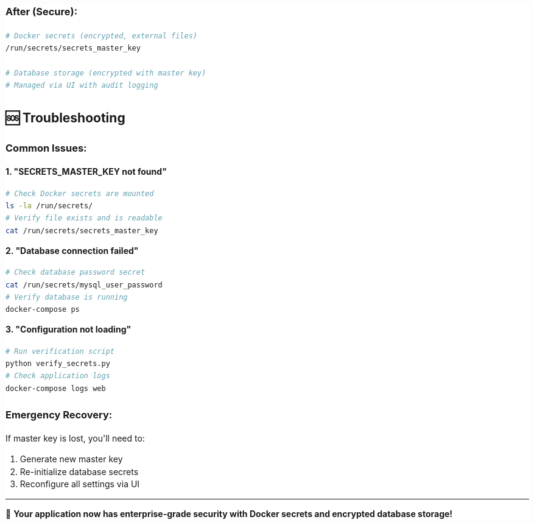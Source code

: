 ### **After (Secure):**
```bash
# Docker secrets (encrypted, external files)
/run/secrets/secrets_master_key

# Database storage (encrypted with master key)
# Managed via UI with audit logging
```

## 🆘 **Troubleshooting**

### **Common Issues:**

**1. "SECRETS_MASTER_KEY not found"**
```bash
# Check Docker secrets are mounted
ls -la /run/secrets/
# Verify file exists and is readable
cat /run/secrets/secrets_master_key
```

**2. "Database connection failed"**
```bash
# Check database password secret
cat /run/secrets/mysql_user_password
# Verify database is running
docker-compose ps
```

**3. "Configuration not loading"**
```bash
# Run verification script
python verify_secrets.py
# Check application logs
docker-compose logs web
```

### **Emergency Recovery:**

If master key is lost, you'll need to:
1. Generate new master key
2. Re-initialize database secrets
3. Reconfigure all settings via UI

---

🎉 **Your application now has enterprise-grade security with Docker secrets and encrypted database storage!**